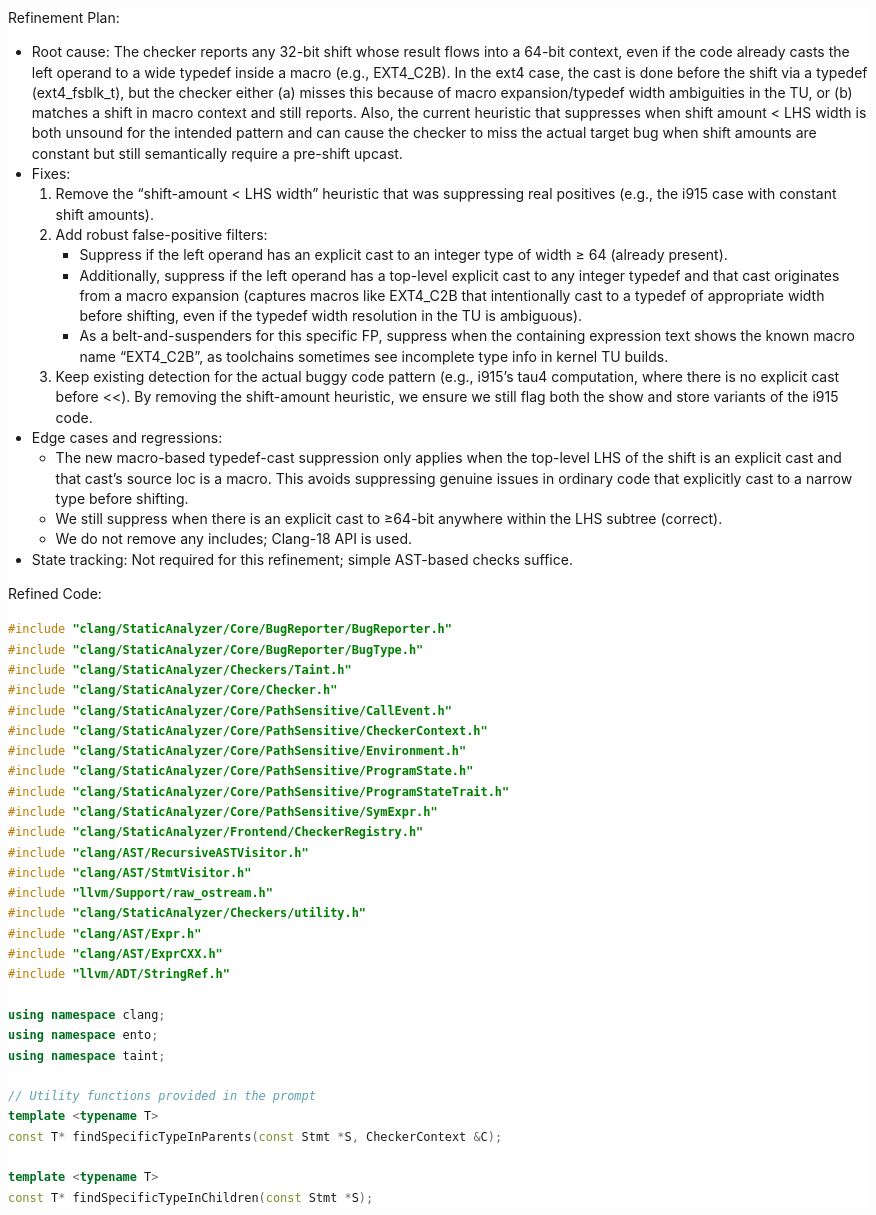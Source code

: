 Refinement Plan:
- Root cause: The checker reports any 32-bit shift whose result flows into a 64-bit context, even if the code already casts the left operand to a wide typedef inside a macro (e.g., EXT4_C2B). In the ext4 case, the cast is done before the shift via a typedef (ext4_fsblk_t), but the checker either (a) misses this because of macro expansion/typedef width ambiguities in the TU, or (b) matches a shift in macro context and still reports. Also, the current heuristic that suppresses when shift amount < LHS width is both unsound for the intended pattern and can cause the checker to miss the actual target bug when shift amounts are constant but still semantically require a pre-shift upcast.
- Fixes:
  1. Remove the “shift-amount < LHS width” heuristic that was suppressing real positives (e.g., the i915 case with constant shift amounts).
  2. Add robust false-positive filters:
     - Suppress if the left operand has an explicit cast to an integer type of width ≥ 64 (already present).
     - Additionally, suppress if the left operand has a top-level explicit cast to any integer typedef and that cast originates from a macro expansion (captures macros like EXT4_C2B that intentionally cast to a typedef of appropriate width before shifting, even if the typedef width resolution in the TU is ambiguous).
     - As a belt-and-suspenders for this specific FP, suppress when the containing expression text shows the known macro name “EXT4_C2B”, as toolchains sometimes see incomplete type info in kernel TU builds.
  3. Keep existing detection for the actual buggy code pattern (e.g., i915’s tau4 computation, where there is no explicit cast before <<). By removing the shift-amount heuristic, we ensure we still flag both the show and store variants of the i915 code.
- Edge cases and regressions:
  - The new macro-based typedef-cast suppression only applies when the top-level LHS of the shift is an explicit cast and that cast’s source loc is a macro. This avoids suppressing genuine issues in ordinary code that explicitly cast to a narrow type before shifting.
  - We still suppress when there is an explicit cast to ≥64-bit anywhere within the LHS subtree (correct).
  - We do not remove any includes; Clang-18 API is used.
- State tracking: Not required for this refinement; simple AST-based checks suffice.

Refined Code:
```cpp
#include "clang/StaticAnalyzer/Core/BugReporter/BugReporter.h"
#include "clang/StaticAnalyzer/Core/BugReporter/BugType.h"
#include "clang/StaticAnalyzer/Checkers/Taint.h"
#include "clang/StaticAnalyzer/Core/Checker.h"
#include "clang/StaticAnalyzer/Core/PathSensitive/CallEvent.h"
#include "clang/StaticAnalyzer/Core/PathSensitive/CheckerContext.h"
#include "clang/StaticAnalyzer/Core/PathSensitive/Environment.h"
#include "clang/StaticAnalyzer/Core/PathSensitive/ProgramState.h"
#include "clang/StaticAnalyzer/Core/PathSensitive/ProgramStateTrait.h"
#include "clang/StaticAnalyzer/Core/PathSensitive/SymExpr.h"
#include "clang/StaticAnalyzer/Frontend/CheckerRegistry.h"
#include "clang/AST/RecursiveASTVisitor.h"
#include "clang/AST/StmtVisitor.h"
#include "llvm/Support/raw_ostream.h"
#include "clang/StaticAnalyzer/Checkers/utility.h"
#include "clang/AST/Expr.h"
#include "clang/AST/ExprCXX.h"
#include "llvm/ADT/StringRef.h"

using namespace clang;
using namespace ento;
using namespace taint;

// Utility functions provided in the prompt
template <typename T>
const T* findSpecificTypeInParents(const Stmt *S, CheckerContext &C);

template <typename T>
const T* findSpecificTypeInChildren(const Stmt *S);
```